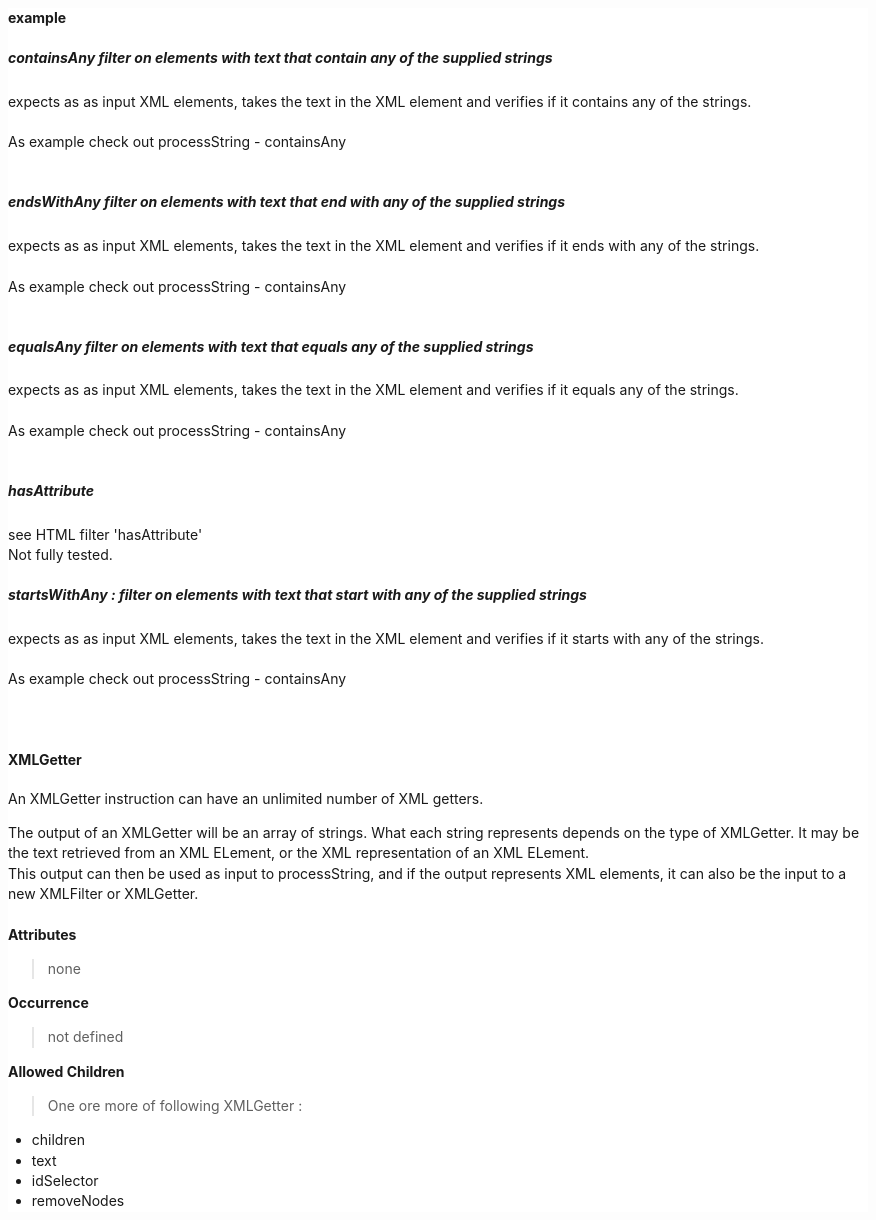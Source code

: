 <b>example</b>


<h5>containsAny filter on elements with text that contain any of the supplied strings</h5>

expects as as input XML elements, takes the text in the XML element and verifies if it contains any of the strings.<br>
<br>
As example check out processString - containsAny<br>
<br>
<h5>endsWithAny filter on elements with text that end with any of the supplied strings</h5>

expects as as input XML elements, takes the text in the XML element and verifies if it ends with any of the strings.<br>
<br>
As example check out processString - containsAny<br>
<br>
<h5>equalsAny filter on elements with text that equals any of the supplied strings</h5>

expects as as input XML elements, takes the text in the XML element and verifies if it equals any of the strings.<br>
<br>
As example check out processString - containsAny<br>
<br>
<h5>hasAttribute</h5>

see HTML filter 'hasAttribute'<br>
Not fully tested.<br>

<h5>startsWithAny : filter on elements with text that start with any of the supplied strings</h5>

expects as as input XML elements, takes the text in the XML element and verifies if it starts with any of the strings.<br>
<br>
As example check out processString - containsAny<br>
<br>
<br>
<h4>XMLGetter</h4>

An XMLGetter instruction can have an unlimited number of XML getters.<br>

The output of an XMLGetter will be an array of strings. What each string represents depends on the type of XMLGetter. It may be the text retrieved from an XML ELement, or the XML representation of an XML ELement.<br>
This output can then be used as input to processString, and if the output represents XML elements, it can also be the input to a new XMLFilter or XMLGetter.<br>
<br>
<b>Attributes</b>
<blockquote>none</blockquote>

<b>Occurrence</b>
<blockquote>not defined</blockquote>

<b>Allowed Children</b>
<blockquote>One ore more of following XMLGetter :<br>
</blockquote><ul><li>children<br>
</li><li>text<br>
</li><li>idSelector<br>
</li><li>removeNodes</li></ul>

